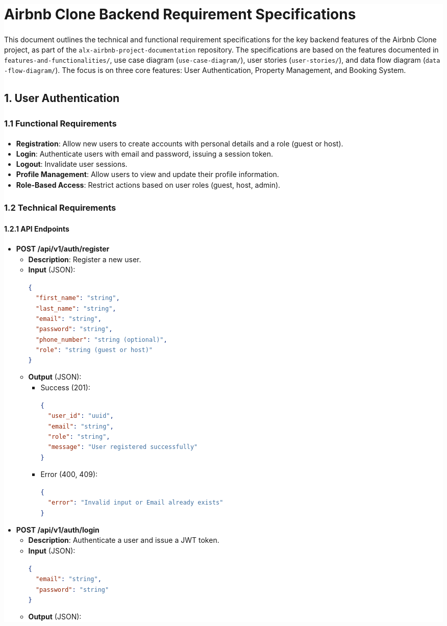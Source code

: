 # Airbnb Clone Backend Requirement Specifications

This document outlines the technical and functional requirement specifications for the key backend features of the Airbnb Clone project, as part of the `alx-airbnb-project-documentation` repository. The specifications are based on the features documented in `features-and-functionalities/`, use case diagram (`use-case-diagram/`), user stories (`user-stories/`), and data flow diagram (`data-flow-diagram/`). The focus is on three core features: User Authentication, Property Management, and Booking System.

## 1. User Authentication

### 1.1 Functional Requirements
- **Registration**: Allow new users to create accounts with personal details and a role (guest or host).
- **Login**: Authenticate users with email and password, issuing a session token.
- **Logout**: Invalidate user sessions.
- **Profile Management**: Allow users to view and update their profile information.
- **Role-Based Access**: Restrict actions based on user roles (guest, host, admin).

### 1.2 Technical Requirements

#### 1.2.1 API Endpoints
- **POST /api/v1/auth/register**
  - **Description**: Register a new user.
  - **Input** (JSON):
    ```json
    {
      "first_name": "string",
      "last_name": "string",
      "email": "string",
      "password": "string",
      "phone_number": "string (optional)",
      "role": "string (guest or host)"
    }
    ```
  - **Output** (JSON):
    - Success (201):
      ```json
      {
        "user_id": "uuid",
        "email": "string",
        "role": "string",
        "message": "User registered successfully"
      }
      ```
    - Error (400, 409):
      ```json
      {
        "error": "Invalid input or Email already exists"
      }
      ```
- **POST /api/v1/auth/login**
  - **Description**: Authenticate a user and issue a JWT token.
  - **Input** (JSON):
    ```json
    {
      "email": "string",
      "password": "string"
    }
    ```
  - **Output** (JSON):